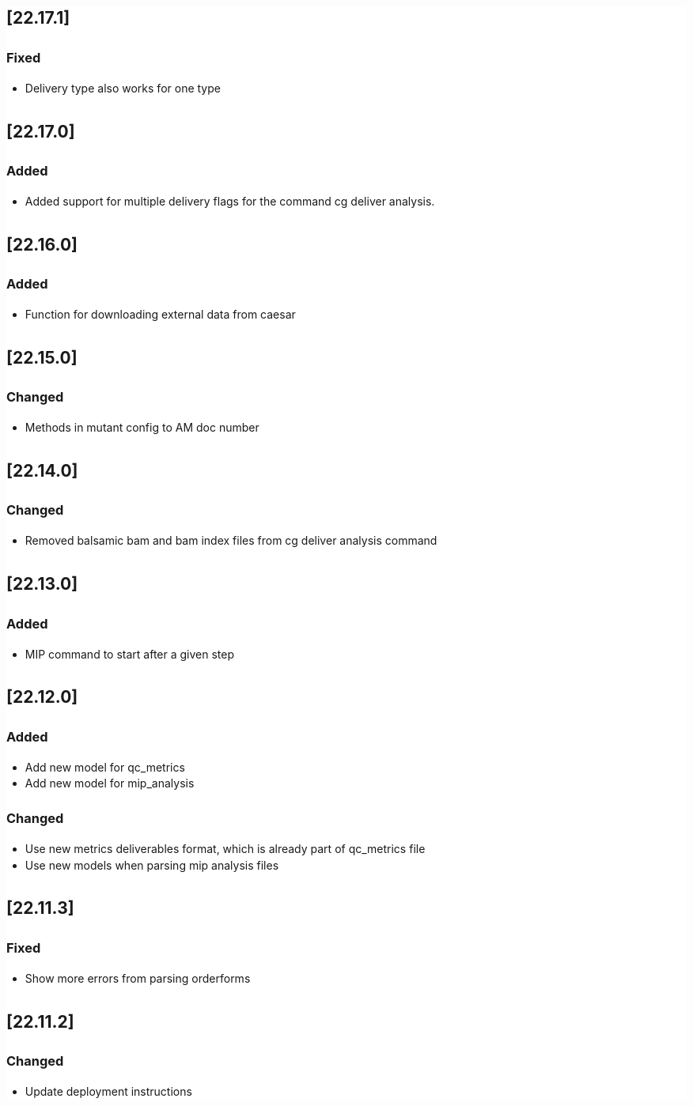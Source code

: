 ## [22.17.1]
### Fixed
- Delivery type also works for one type

## [22.17.0]
### Added
- Added support for multiple delivery flags for the command cg deliver analysis.

## [22.16.0]
### Added
- Function for downloading external data from caesar

## [22.15.0]
### Changed
- Methods in mutant config to AM doc number

## [22.14.0]
### Changed

- Removed balsamic bam and bam index files from cg deliver analysis command

## [22.13.0]

### Added

- MIP command to start after a given step

## [22.12.0]

### Added
- Add new model for qc_metrics
- Add new model for mip_analysis

### Changed
- Use new metrics deliverables format, which is already part of qc_metrics file
- Use new models when parsing mip analysis files

## [22.11.3]
### Fixed
- Show more errors from parsing orderforms 

## [22.11.2]
### Changed
- Update deployment instructions
